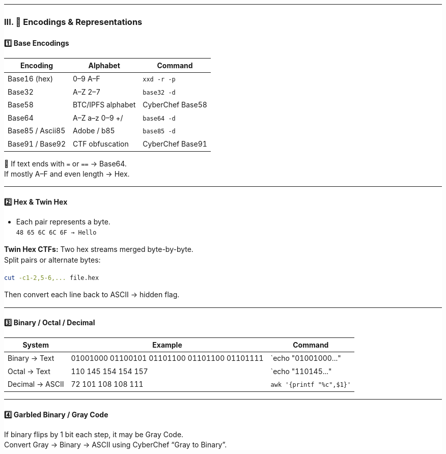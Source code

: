 ***

### III. 🧠 Encodings & Representations

#### 1️⃣ **Base Encodings**

| Encoding         | Alphabet          | Command          |
| ---------------- | ----------------- | ---------------- |
| Base16 (hex)     | 0–9 A–F           | `xxd -r -p`      |
| Base32           | A–Z 2–7           | `base32 -d`      |
| Base58           | BTC/IPFS alphabet | CyberChef Base58 |
| Base64           | A–Z a–z 0–9 +/    | `base64 -d`      |
| Base85 / Ascii85 | Adobe / b85       | `base85 -d`      |
| Base91 / Base92  | CTF obfuscation   | CyberChef Base91 |

🧠 If text ends with `=` or `==` → Base64.\
If mostly A–F and even length → Hex.

***

#### 2️⃣ **Hex & Twin Hex**

* Each pair represents a byte.\
  `48 65 6C 6C 6F → Hello`

**Twin Hex CTFs:** Two hex streams merged byte-by-byte.\
Split pairs or alternate bytes:

```bash
cut -c1-2,5-6,... file.hex
```

Then convert each line back to ASCII → hidden flag.

***

#### 3️⃣ **Binary / Octal / Decimal**

| System          | Example                                      | Command                  |
| --------------- | -------------------------------------------- | ------------------------ |
| Binary → Text   | 01001000 01100101 01101100 01101100 01101111 | \`echo "01001000..."     |
| Octal → Text    | 110 145 154 154 157                          | \`echo "110145..."       |
| Decimal → ASCII | 72 101 108 108 111                           | `awk '{printf "%c",$1}'` |

***

#### 4️⃣ **Garbled Binary / Gray Code**

If binary flips by 1 bit each step, it may be Gray Code.\
Convert Gray → Binary → ASCII using CyberChef “Gray to Binary”.
